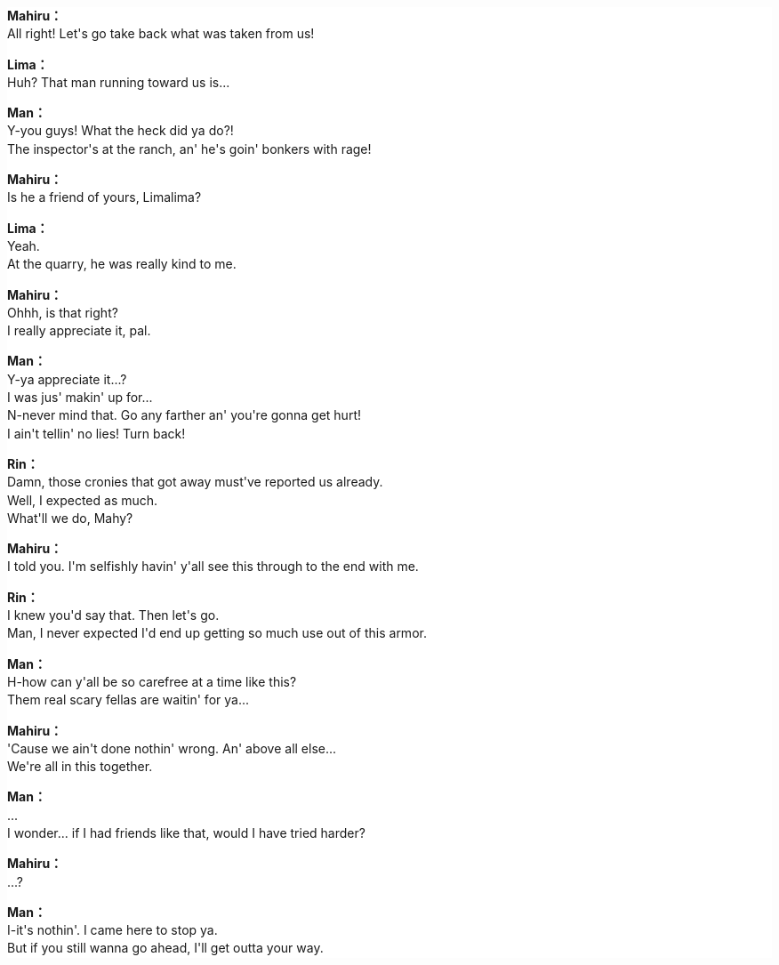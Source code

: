 **Mahiru：**  
All right! Let's go take back what was taken from us!  
  
**Lima：**  
Huh? That man running toward us is...  
  
**Man：**  
Y-you guys! What the heck did ya do?!  
The inspector's at the ranch, an' he's goin' bonkers with rage!  
  
**Mahiru：**  
Is he a friend of yours, Limalima?  
  
**Lima：**  
Yeah.  
At the quarry, he was really kind to me.  
  
**Mahiru：**  
Ohhh, is that right?  
I really appreciate it, pal.  
  
**Man：**  
Y-ya appreciate it...?  
I was jus' makin' up for...  
N-never mind that. Go any farther an' you're gonna get hurt!  
I ain't tellin' no lies! Turn back!  
  
**Rin：**  
Damn, those cronies that got away must've reported us already.  
Well, I expected as much.  
What'll we do, Mahy?  
  
**Mahiru：**  
I told you. I'm selfishly havin' y'all see this through to the end with me.  
  
**Rin：**  
I knew you'd say that. Then let's go.  
Man, I never expected I'd end up getting so much use out of this armor.  
  
**Man：**  
H-how can y'all be so carefree at a time like this?  
Them real scary fellas are waitin' for ya...  
  
**Mahiru：**  
'Cause we ain't done nothin' wrong. An' above all else...  
We're all in this together.  
  
**Man：**  
...  
I wonder... if I had friends like that, would I have tried harder?  
  
**Mahiru：**  
...?  
  
**Man：**  
I-it's nothin'. I came here to stop ya.  
But if you still wanna go ahead, I'll get outta your way.  
  
